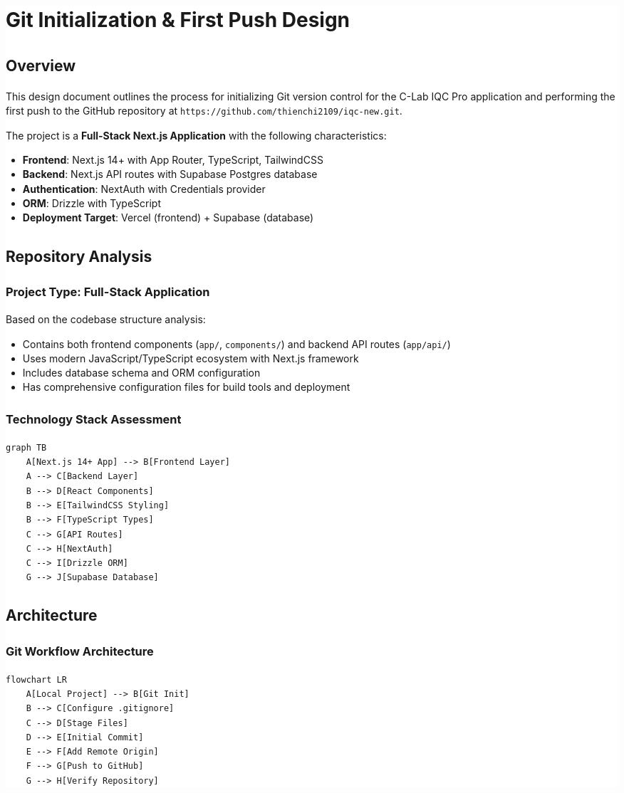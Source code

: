 # Git Initialization & First Push Design

## Overview

This design document outlines the process for initializing Git version control for the C-Lab IQC Pro application and performing the first push to the GitHub repository at `https://github.com/thienchi2109/iqc-new.git`.

The project is a **Full-Stack Next.js Application** with the following characteristics:
- **Frontend**: Next.js 14+ with App Router, TypeScript, TailwindCSS
- **Backend**: Next.js API routes with Supabase Postgres database  
- **Authentication**: NextAuth with Credentials provider
- **ORM**: Drizzle with TypeScript
- **Deployment Target**: Vercel (frontend) + Supabase (database)

## Repository Analysis

### Project Type: Full-Stack Application

Based on the codebase structure analysis:
- Contains both frontend components (`app/`, `components/`) and backend API routes (`app/api/`)
- Uses modern JavaScript/TypeScript ecosystem with Next.js framework
- Includes database schema and ORM configuration
- Has comprehensive configuration files for build tools and deployment

### Technology Stack Assessment

```mermaid
graph TB
    A[Next.js 14+ App] --> B[Frontend Layer]
    A --> C[Backend Layer]
    B --> D[React Components]
    B --> E[TailwindCSS Styling]
    B --> F[TypeScript Types]
    C --> G[API Routes]
    C --> H[NextAuth]
    C --> I[Drizzle ORM]
    G --> J[Supabase Database]
```

## Architecture

### Git Workflow Architecture

```mermaid
flowchart LR
    A[Local Project] --> B[Git Init]
    B --> C[Configure .gitignore]
    C --> D[Stage Files]
    D --> E[Initial Commit]
    E --> F[Add Remote Origin]
    F --> G[Push to GitHub]
    G --> H[Verify Repository]
```
